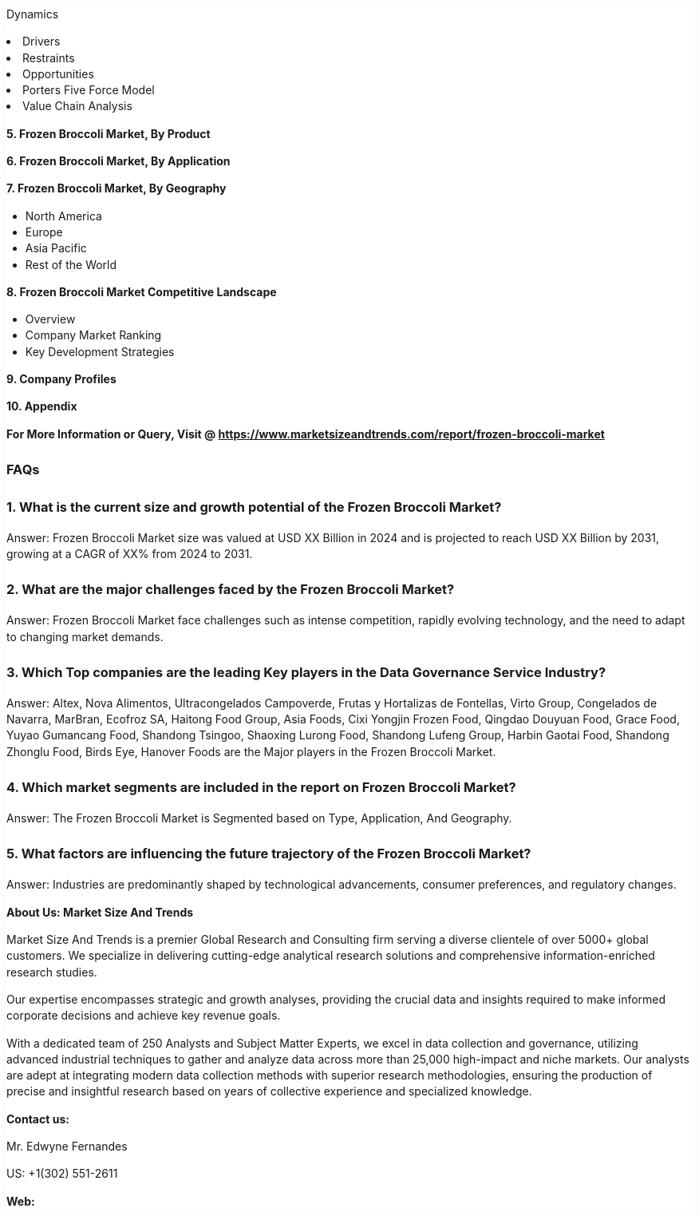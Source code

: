 Dynamics</span></li><li><span class="">Drivers</span></li><li><span class="">Restraints</span></li><li><span class="">Opportunities</span></li><li><span class="">Porters Five Force Model</span></li><li><span class="">Value Chain Analysis</span></li></ul></div><div class="" data-test-id=""><p><strong><span class="">5. Frozen Broccoli Market, By Product</span></strong></p></div><div class="" data-test-id=""><p><strong><span class="">6. Frozen Broccoli Market, By Application</span></strong></p></div><div class="" data-test-id=""><p><strong><span class="">7. Frozen Broccoli Market, By Geography</span></strong></p></div><div class="" data-test-id=""><ul><li><span class="">North America</span></li><li><span class="">Europe</span></li><li><span class="">Asia Pacific</span></li><li><span class="">Rest of the World</span></li></ul></div><div class="" data-test-id=""><p><strong><span class="">8. Frozen Broccoli Market Competitive Landscape</span></strong></p></div><div class="" data-test-id=""><ul><li><span class="">Overview</span></li><li><span class="">Company Market Ranking</span></li><li><span class="">Key Development Strategies</span></li></ul></div><div class="" data-test-id=""><p><strong><span class="">9. Company Profiles</span></strong></p></div><div class="" data-test-id=""><p><strong><span class="">10. Appendix</span></strong></p></div><div class="" data-test-id=""><p><strong><span class="">For More Information or Query, Visit @ <a href="https://www.marketsizeandtrends.com/report/frozen-broccoli-market" target="_blank">https://www.marketsizeandtrends.com/report/frozen-broccoli-market</a></span></strong></p></div><div class="" data-test-id=""><div class="article-main__content" data-test-id="publishing-text-block"><h3><strong><span class="">FAQs</span></strong></h3></div><div class="article-main__content" data-test-id="publishing-text-block"><h3><span class="">1. What is the current size and growth potential of the Frozen Broccoli Market?</span></h3></div><div class="article-main__content" data-test-id="publishing-text-block"><p><span class="font-[700]">Answer</span><span class="">: Frozen Broccoli Market size was valued at USD XX Billion in 2024 and is projected to reach USD XX Billion by 2031, growing at a CAGR of XX% from 2024 to 2031.</span></p></div><div class="article-main__content" data-test-id="publishing-text-block"><h3><span class="">2. What are the major challenges faced by the Frozen Broccoli Market?</span></h3></div><div class="article-main__content" data-test-id="publishing-text-block"><p><span class="font-[700]">Answer</span><span class="">: Frozen Broccoli Market face challenges such as intense competition, rapidly evolving technology, and the need to adapt to changing market demands.</span></p></div><div class="article-main__content" data-test-id="publishing-text-block"><h3><span class="">3. Which Top companies are the leading Key players in the Data Governance Service Industry?</span></h3></div><div class="article-main__content" data-test-id="publishing-text-block"><p><span class="font-[700]">Answer</span><span class="">: Altex, Nova Alimentos, Ultracongelados Campoverde, Frutas y Hortalizas de Fontellas, Virto Group, Congelados de Navarra, MarBran, Ecofroz SA, Haitong Food Group, Asia Foods, Cixi Yongjin Frozen Food, Qingdao Douyuan Food, Grace Food, Yuyao Gumancang Food, Shandong Tsingoo, Shaoxing Lurong Food, Shandong Lufeng Group, Harbin Gaotai Food, Shandong Zhonglu Food, Birds Eye, Hanover Foods are the Major players in the Frozen Broccoli Market.</span></p></div><div class="article-main__content" data-test-id="publishing-text-block"><h3><span class="">4. Which market segments are included in the report on Frozen Broccoli Market?</span></h3></div><div class="article-main__content" data-test-id="publishing-text-block"><p><span class="font-[700]">Answer</span><span class="">: The Frozen Broccoli Market is Segmented based on Type, Application, And Geography.</span></p></div><div class="article-main__content" data-test-id="publishing-text-block"><h3><span class="">5. What factors are influencing the future trajectory of the Frozen Broccoli Market?</span></h3></div><div class="article-main__content" data-test-id="publishing-text-block"><p><span class="font-[700]">Answer:</span><span class="">&nbsp;Industries are predominantly shaped by technological advancements, consumer preferences, and regulatory changes.</span></p></div><p><strong><span class="">About Us: Market Size And Trends</span></strong></p></div><div class="" data-test-id=""><p><span class="">Market Size And Trends is a premier Global Research and Consulting firm serving a diverse clientele of over 5000+ global customers. We specialize in delivering cutting-edge analytical research solutions and comprehensive information-enriched research studies.</span></p></div><div class="" data-test-id=""><p><span class="">Our expertise encompasses strategic and growth analyses, providing the crucial data and insights required to make informed corporate decisions and achieve key revenue goals.</span></p></div><div class="" data-test-id=""><p><span class="">With a dedicated team of 250 Analysts and Subject Matter Experts, we excel in data collection and governance, utilizing advanced industrial techniques to gather and analyze data across more than 25,000 high-impact and niche markets. Our analysts are adept at integrating modern data collection methods with superior research methodologies, ensuring the production of precise and insightful research based on years of collective experience and specialized knowledge.</span></p></div><div class="" data-test-id=""><p><strong><span class="">Contact us:</span></strong></p></div><div class="" data-test-id=""><p><span class="">Mr. Edwyne Fernandes</span></p></div><div class="" data-test-id=""><p><span class="">US: +1(302) 551-2611<br /></span></p><p><span class=""><strong>Web:</strong>
